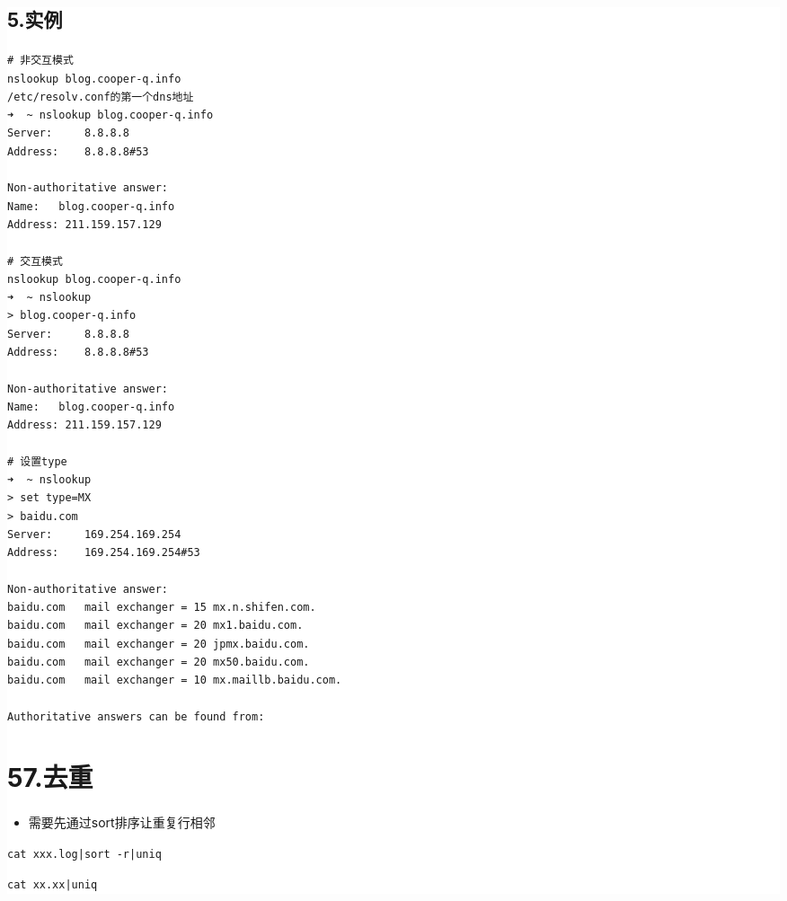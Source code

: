 
## 5.实例
```
# 非交互模式
nslookup blog.cooper-q.info
/etc/resolv.conf的第一个dns地址
➜  ~ nslookup blog.cooper-q.info
Server:		8.8.8.8
Address:	8.8.8.8#53

Non-authoritative answer:
Name:	blog.cooper-q.info
Address: 211.159.157.129

# 交互模式
nslookup blog.cooper-q.info
➜  ~ nslookup
> blog.cooper-q.info
Server:		8.8.8.8
Address:	8.8.8.8#53

Non-authoritative answer:
Name:	blog.cooper-q.info
Address: 211.159.157.129

# 设置type
➜  ~ nslookup
> set type=MX
> baidu.com
Server:		169.254.169.254
Address:	169.254.169.254#53

Non-authoritative answer:
baidu.com	mail exchanger = 15 mx.n.shifen.com.
baidu.com	mail exchanger = 20 mx1.baidu.com.
baidu.com	mail exchanger = 20 jpmx.baidu.com.
baidu.com	mail exchanger = 20 mx50.baidu.com.
baidu.com	mail exchanger = 10 mx.maillb.baidu.com.

Authoritative answers can be found from:
```


# 57.去重
- 需要先通过sort排序让重复行相邻
```
cat xxx.log|sort -r|uniq
```

```
cat xx.xx|uniq
```
